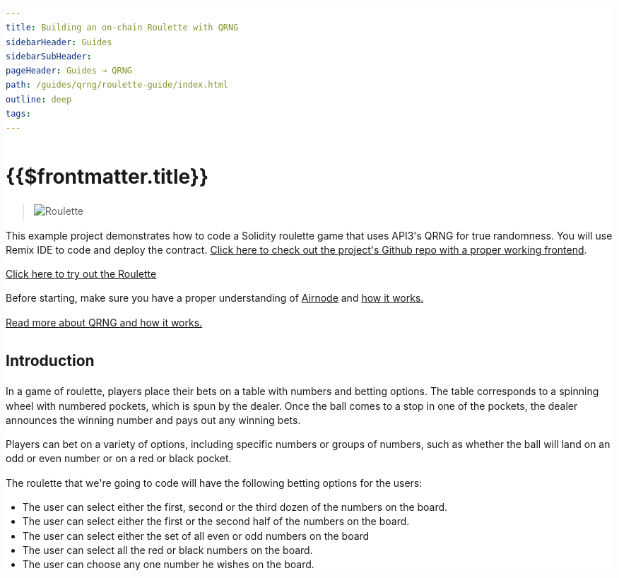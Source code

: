 ```yaml
---
title: Building an on-chain Roulette with QRNG
sidebarHeader: Guides
sidebarSubHeader:
pageHeader: Guides → QRNG
path: /guides/qrng/roulette-guide/index.html
outline: deep
tags:
---
```


<PageHeader/>

<SearchHighlight/>

<FlexStartTag/>

# {{$frontmatter.title}}

> ![Roulette](/guides/qrng/roulette-guide/src/SS2.png)

This example project demonstrates how to code a Solidity roulette game that uses
API3's QRNG for true randomness. You will use Remix IDE to code and deploy the
contract.
[Click here to check out the project's Github repo with a proper working frontend](https://github.com/Ashar2shahid/qrng-roulette).

[Click here to try out the Roulette](https://qrng-roulette.netlify.app/)

Before starting, make sure you have a proper understanding of
[Airnode](/explore/airnode/what-is-airnode.html) and
[how it works.](/reference/airnode/latest/concepts/airnode.html)

[Read more about QRNG and how it works.](/reference/qrng/)

## Introduction

In a game of roulette, players place their bets on a table with numbers and
betting options. The table corresponds to a spinning wheel with numbered
pockets, which is spun by the dealer. Once the ball comes to a stop in one of
the pockets, the dealer announces the winning number and pays out any winning
bets.

Players can bet on a variety of options, including specific numbers or groups of
numbers, such as whether the ball will land on an odd or even number or on a red
or black pocket.

The roulette that we're going to code will have the following betting options
for the users:

- The user can select either the first, second or the third dozen of the numbers
  on the board.
- The user can select either the first or the second half of the numbers on the
  board.
- The user can select either the set of all even or odd numbers on the board
- The user can select all the red or black numbers on the board.
- The user can choose any one number he wishes on the board.
